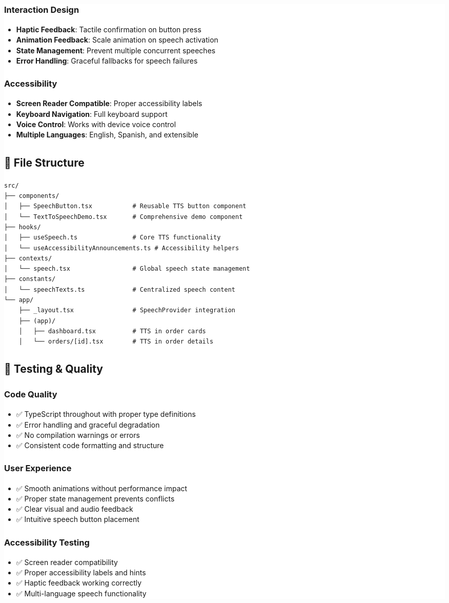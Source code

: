 ### Interaction Design
- **Haptic Feedback**: Tactile confirmation on button press
- **Animation Feedback**: Scale animation on speech activation
- **State Management**: Prevent multiple concurrent speeches
- **Error Handling**: Graceful fallbacks for speech failures

### Accessibility
- **Screen Reader Compatible**: Proper accessibility labels
- **Keyboard Navigation**: Full keyboard support
- **Voice Control**: Works with device voice control
- **Multiple Languages**: English, Spanish, and extensible

## 📁 File Structure

```
src/
├── components/
│   ├── SpeechButton.tsx           # Reusable TTS button component
│   └── TextToSpeechDemo.tsx       # Comprehensive demo component
├── hooks/
│   ├── useSpeech.ts               # Core TTS functionality
│   └── useAccessibilityAnnouncements.ts # Accessibility helpers
├── contexts/
│   └── speech.tsx                 # Global speech state management
├── constants/
│   └── speechTexts.ts             # Centralized speech content
└── app/
    ├── _layout.tsx                # SpeechProvider integration
    ├── (app)/
    │   ├── dashboard.tsx          # TTS in order cards
    │   └── orders/[id].tsx        # TTS in order details
```

## 🧪 Testing & Quality

### Code Quality
- ✅ TypeScript throughout with proper type definitions
- ✅ Error handling and graceful degradation
- ✅ No compilation warnings or errors
- ✅ Consistent code formatting and structure

### User Experience
- ✅ Smooth animations without performance impact
- ✅ Proper state management prevents conflicts
- ✅ Clear visual and audio feedback
- ✅ Intuitive speech button placement

### Accessibility Testing
- ✅ Screen reader compatibility
- ✅ Proper accessibility labels and hints
- ✅ Haptic feedback working correctly
- ✅ Multi-language speech functionality
